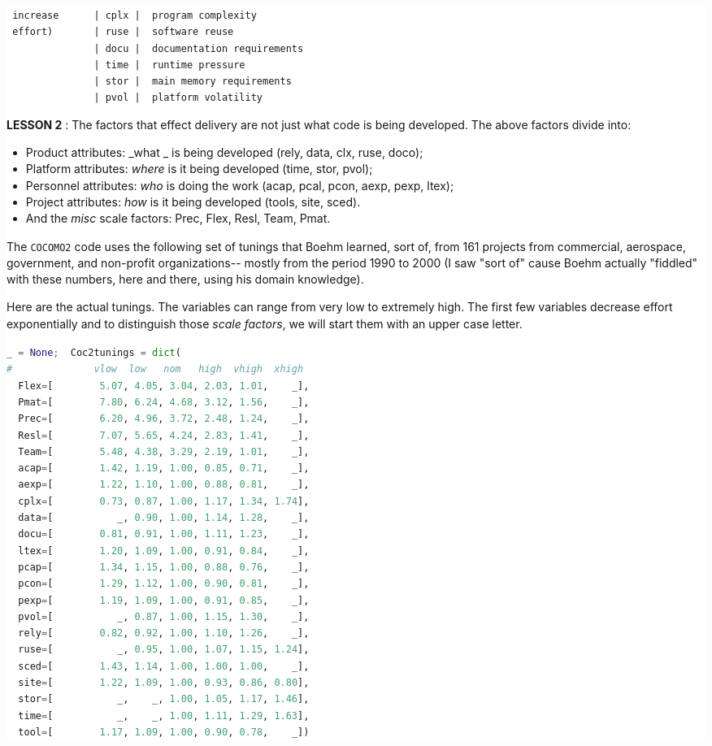 ```
 increase      | cplx |  program complexity
 effort)       | ruse |  software reuse
               | docu |  documentation requirements
               | time |  runtime pressure
               | stor |  main memory requirements
               | pvol |  platform volatility  
```

__LESSON 2__ : The factors that effect delivery are not just
what code is being developed. The above factors divide into:

+ Product attributes: _what _ is being developed 
  (rely, data, clx, ruse, doco);
+ Platform attributes: _where_ is it being developed
  (time, stor, pvol);
+ Personnel attributes: _who_ is doing the work
  (acap, pcal, pcon, aexp, pexp, ltex);
+ Project attributes: _how_ is it being developed
  (tools, site, sced).
+ And the _misc_ scale factors: Prec, Flex, Resl, Team, Pmat.

The `COCOMO2` code uses the following set of tunings
that Boehm learned, sort of, from 161 projects from
commercial, aerospace, government, and non-profit
organizations-- mostly from the period 1990 to 2000
(I saw "sort of" cause Boehm actually "fiddled" with
these numbers, here and there, using his domain
knowledge).

Here are the actual tunings. The variables can range
from very low to extremely high. The first few
variables decrease effort exponentially and to
distinguish those _scale factors_, we will start
them with an upper case letter.

````python
_ = None;  Coc2tunings = dict(
#              vlow  low   nom   high  vhigh  xhigh   
  Flex=[        5.07, 4.05, 3.04, 2.03, 1.01,    _],
  Pmat=[        7.80, 6.24, 4.68, 3.12, 1.56,    _],
  Prec=[        6.20, 4.96, 3.72, 2.48, 1.24,    _],
  Resl=[        7.07, 5.65, 4.24, 2.83, 1.41,    _],
  Team=[        5.48, 4.38, 3.29, 2.19, 1.01,    _],
  acap=[        1.42, 1.19, 1.00, 0.85, 0.71,    _],
  aexp=[        1.22, 1.10, 1.00, 0.88, 0.81,    _],
  cplx=[        0.73, 0.87, 1.00, 1.17, 1.34, 1.74],
  data=[           _, 0.90, 1.00, 1.14, 1.28,    _],
  docu=[        0.81, 0.91, 1.00, 1.11, 1.23,    _],
  ltex=[        1.20, 1.09, 1.00, 0.91, 0.84,    _],
  pcap=[        1.34, 1.15, 1.00, 0.88, 0.76,    _], 
  pcon=[        1.29, 1.12, 1.00, 0.90, 0.81,    _],
  pexp=[        1.19, 1.09, 1.00, 0.91, 0.85,    _], 
  pvol=[           _, 0.87, 1.00, 1.15, 1.30,    _],
  rely=[        0.82, 0.92, 1.00, 1.10, 1.26,    _],
  ruse=[           _, 0.95, 1.00, 1.07, 1.15, 1.24],
  sced=[        1.43, 1.14, 1.00, 1.00, 1.00,    _], 
  site=[        1.22, 1.09, 1.00, 0.93, 0.86, 0.80], 
  stor=[           _,    _, 1.00, 1.05, 1.17, 1.46],
  time=[           _,    _, 1.00, 1.11, 1.29, 1.63],
  tool=[        1.17, 1.09, 1.00, 0.90, 0.78,    _]) 
````


[boehm00]: http://goo.gl/kJE87M "Barry W. Boehm, Clark, Horowitz, Brown, Reifer, Chulani, Ray Madachy, and Bert Steece. 2000. Software Cost Estimation with Cocomo II (1st ed.). Prentice Hall"
[fowler99]: http://v.gd/QglBdv  "Fowler, M. and K. Beck, Refactoring: improving the design of existing code . 1999: Addison Wesley Professional."
[fontana12]: http://www.jot.fm/issues/issue_2012_08/article5.pdf "Fontana, F.A. and Braione, P. and Zanoni, M. Automatic detection of bad smells in code: An experimental assessment Journal of Object Technology, Vol.11 No.2, 2012."
[codesmell]: http://en.wikipedia.org/wiki/Code_smell "Web Reference for code smell"
[madachy97]: http://v.gd/zyX09Q  "Raymond J. Madachy, Heuristic Risk Assessment Using Cost Factors, IEEE Software, vol. 14, no. 3, pp. 51-59, May/June, 1997"